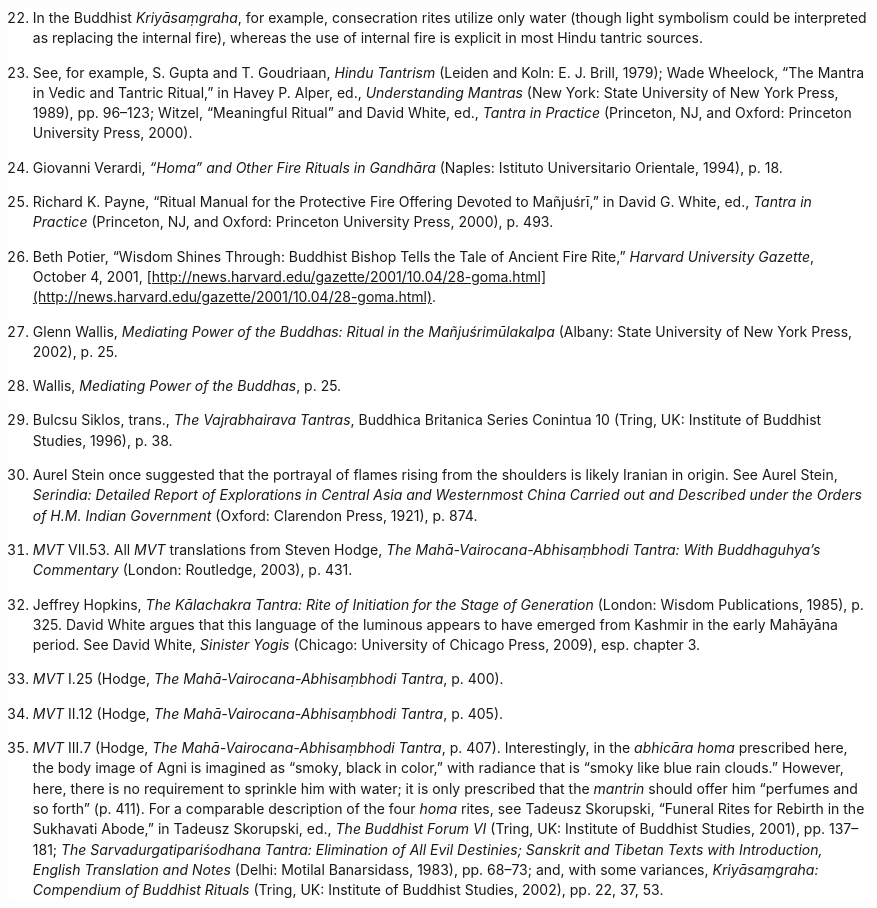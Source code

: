 22. In the Buddhist *Kriyāsaṃgraha*, for example, consecration rites utilize only water \(though light symbolism could be interpreted as replacing the internal fire\), whereas the use of internal fire is explicit in most Hindu tantric sources.

23. See, for example, S. Gupta and T. Goudriaan, *Hindu Tantrism* \(Leiden and Koln: E. J. Brill, 1979\); Wade Wheelock, “The Mantra in Vedic and Tantric Ritual,” in Havey P. Alper, ed., *Understanding Mantras* \(New York: State University of New York Press, 1989\), pp. 96–123; Witzel, “Meaningful Ritual” and David White, ed., *Tantra in Practice* \(Princeton, NJ, and Oxford: Princeton University Press, 2000\).

24. Giovanni Verardi, *“Homa” and Other Fire Rituals in Gandhāra* \(Naples: Istituto Universitario Orientale, 1994\), p. 18.

25. Richard K. Payne, “Ritual Manual for the Protective Fire Offering Devoted to Mañjuśrī,” in David G. White, ed., *Tantra in Practice* \(Princeton, NJ, and Oxford: Princeton University Press, 2000\), p. 493.

26. Beth Potier, “Wisdom Shines Through: Buddhist Bishop Tells the Tale of Ancient Fire Rite,” *Harvard University Gazette*, October 4, 2001, [http://news.harvard.edu/gazette/2001/10.04/28-goma.html](http://news.harvard.edu/gazette/2001/10.04/28-goma.html).

27. Glenn Wallis, *Mediating Power of the Buddhas: Ritual in the Mañjuśrimūlakalpa* \(Albany: State University of New York Press, 2002\), p. 25.

28. Wallis, *Mediating Power of the Buddhas*, p. 25.

29. Bulcsu Siklos, trans., *The Vajrabhairava Tantras*, Buddhica Britanica Series Conintua 10 \(Tring, UK: Institute of Buddhist Studies, 1996\), p. 38.

30. Aurel Stein once suggested that the portrayal of flames rising from the shoulders is likely Iranian in origin. See Aurel Stein, *Serindia: Detailed Report of Explorations in Central Asia and Westernmost China Carried out and Described under the Orders of H.M. Indian Government* \(Oxford: Clarendon Press, 1921\), p. 874.

31. *MVT* VII.53. All *MVT* translations from Steven Hodge, *The Mahā-Vairocana-Abhisaṃbhodi Tantra: With Buddhaguhya’s Commentary* \(London: Routledge, 2003\), p. 431.

32. Jeffrey Hopkins, *The Kālachakra Tantra: Rite of Initiation for the Stage of Generation* \(London: Wisdom Publications, 1985\), p. 325. David White argues that this language of the luminous appears to have emerged from Kashmir in the early Mahāyāna period. See David White, *Sinister Yogis* \(Chicago: University of Chicago Press, 2009\), esp. chapter 3.

33. *MVT* I.25 \(Hodge, *The Mahā-Vairocana-Abhisaṃbhodi Tantra*, p. 400\).

34. *MVT* II.12 \(Hodge, *The Mahā-Vairocana-Abhisaṃbhodi Tantra*, p. 405\).

35. *MVT* III.7 \(Hodge, *The Mahā-Vairocana-Abhisaṃbhodi Tantra*, p. 407\). Interestingly, in the *abhicāra homa* prescribed here, the body image of Agni is imagined as “smoky, black in color,” with radiance that is “smoky like blue rain clouds.” However, here, there is no requirement to sprinkle him with water; it is only prescribed that the *mantrin* should offer him “perfumes and so forth” \(p. 411\). For a comparable description of the four *homa* rites, see Tadeusz Skorupski, “Funeral Rites for Rebirth in the Sukhavati Abode,” in Tadeusz Skorupski, ed., *The Buddhist Forum VI* \(Tring, UK: Institute of Buddhist Studies, 2001\), pp. 137–181; *The Sarvadurgatipariśodhana Tantra: Elimination of All Evil Destinies; Sanskrit and Tibetan Texts with Introduction, English Translation and Notes* \(Delhi: Motilal Banarsidass, 1983\), pp. 68–73; and, with some variances, *Kriyāsaṃgraha: Compendium of Buddhist Rituals* \(Tring, UK: Institute of Buddhist Studies, 2002\), pp. 22, 37, 53.
